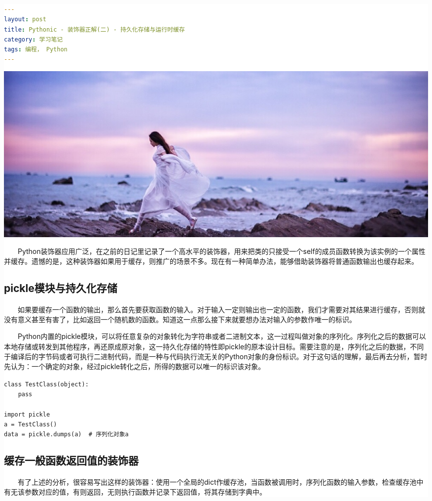 ```yaml
---
layout: post
title: Pythonic - 装饰器正解(二) - 持久化存储与运行时缓存
category: 学习笔记
tags: 编程， Python
---
```

<img src="/static/blog/img/blog/20161231/0.jpeg" style="width: 100%">

　　Python装饰器应用广泛，在之前的日记里记录了一个高水平的装饰器，用来把类的只接受一个self的成员函数转换为该实例的一个属性并缓存。遗憾的是，这种装饰器如果用于缓存，则推广的场景不多。现在有一种简单办法，能够借助装饰器将普通函数输出也缓存起来。


## pickle模块与持久化存储
　　如果要缓存一个函数的输出，那么首先要获取函数的输入。对于输入一定则输出也一定的函数，我们才需要对其结果进行缓存，否则就没有意义甚至有害了，比如返回一个随机数的函数。知道这一点那么接下来就要想办法对输入的参数作唯一的标识。

　　Python内置的pickle模块，可以将任意复杂的对象转化为字符串或者二进制文本，这一过程叫做对象的序列化。序列化之后的数据可以本地存储或转发到其他程序，再还原成原对象，这一持久化存储的特性即pickle的原本设计目标。需要注意的是，序列化之后的数据，不同于编译后的字节码或者可执行二进制代码，而是一种与代码执行流无关的Python对象的身份标识。对于这句话的理解，最后再去分析，暂时先认为：一个确定的对象，经过pickle转化之后，所得的数据可以唯一的标识该对象。
```
class TestClass(object):
    pass

import pickle
a = TestClass()
data = pickle.dumps(a)  # 序列化对象a
```

## 缓存一般函数返回值的装饰器

　　有了上述的分析，很容易写出这样的装饰器：使用一个全局的dict作缓存池，当函数被调用时，序列化函数的输入参数，检查缓存池中有无该参数对应的值，有则返回，无则执行函数并记录下返回值，将其存储到字典中。

